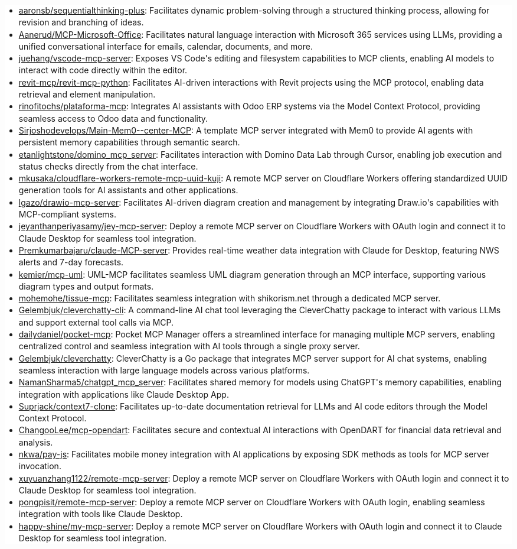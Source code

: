 - [aaronsb/sequentialthinking-plus](https://github.com/aaronsb/sequentialthinking-plus): Facilitates dynamic problem-solving through a structured thinking process, allowing for revision and branching of ideas.
- [Aanerud/MCP-Microsoft-Office](https://github.com/Aanerud/MCP-Microsoft-Office): Facilitates natural language interaction with Microsoft 365 services using LLMs, providing a unified conversational interface for emails, calendar, documents, and more.
- [juehang/vscode-mcp-server](https://github.com/juehang/vscode-mcp-server): Exposes VS Code's editing and filesystem capabilities to MCP clients, enabling AI models to interact with code directly within the editor.
- [revit-mcp/revit-mcp-python](https://github.com/revit-mcp/revit-mcp-python): Facilitates AI-driven interactions with Revit projects using the MCP protocol, enabling data retrieval and element manipulation.
- [rinofitochs/plataforma-mcp](https://github.com/rinofitochs/plataforma-mcp): Integrates AI assistants with Odoo ERP systems via the Model Context Protocol, providing seamless access to Odoo data and functionality.
- [Sirjoshodevelops/Main-Mem0--center-MCP](https://github.com/Sirjoshodevelops/Main-Mem0--center-MCP): A template MCP server integrated with Mem0 to provide AI agents with persistent memory capabilities through semantic search.
- [etanlightstone/domino_mcp_server](https://github.com/etanlightstone/domino_mcp_server): Facilitates interaction with Domino Data Lab through Cursor, enabling job execution and status checks directly from the chat interface.
- [mkusaka/cloudflare-workers-remote-mcp-uuid-kuji](https://github.com/mkusaka/cloudflare-workers-remote-mcp-uuid-kuji): A remote MCP server on Cloudflare Workers offering standardized UUID generation tools for AI assistants and other applications.
- [lgazo/drawio-mcp-server](https://github.com/lgazo/drawio-mcp-server): Facilitates AI-driven diagram creation and management by integrating Draw.io's capabilities with MCP-compliant systems.
- [jeyanthanperiyasamy/jey-mcp-server](https://github.com/jeyanthanperiyasamy/jey-mcp-server): Deploy a remote MCP server on Cloudflare Workers with OAuth login and connect it to Claude Desktop for seamless tool integration.
- [Premkumarbajaru/claude-MCP-server](https://github.com/Premkumarbajaru/claude-MCP-server): Provides real-time weather data integration with Claude for Desktop, featuring NWS alerts and 7-day forecasts.
- [kemier/mcp-uml](https://github.com/kemier/mcp-uml): UML-MCP facilitates seamless UML diagram generation through an MCP interface, supporting various diagram types and output formats.
- [mohemohe/tissue-mcp](https://github.com/mohemohe/tissue-mcp): Facilitates seamless integration with shikorism.net through a dedicated MCP server.
- [Gelembjuk/cleverchatty-cli](https://github.com/Gelembjuk/cleverchatty-cli): A command-line AI chat tool leveraging the CleverChatty package to interact with various LLMs and support external tool calls via MCP.
- [dailydaniel/pocket-mcp](https://github.com/dailydaniel/pocket-mcp): Pocket MCP Manager offers a streamlined interface for managing multiple MCP servers, enabling centralized control and seamless integration with AI tools through a single proxy server.
- [Gelembjuk/cleverchatty](https://github.com/Gelembjuk/cleverchatty): CleverChatty is a Go package that integrates MCP server support for AI chat systems, enabling seamless interaction with large language models across various platforms.
- [NamanSharma5/chatgpt_mcp_server](https://github.com/NamanSharma5/chatgpt_mcp_server): Facilitates shared memory for models using ChatGPT's memory capabilities, enabling integration with applications like Claude Desktop App.
- [Suprjack/context7-clone](https://github.com/Suprjack/context7-clone): Facilitates up-to-date documentation retrieval for LLMs and AI code editors through the Model Context Protocol.
- [ChangooLee/mcp-opendart](https://github.com/ChangooLee/mcp-opendart): Facilitates secure and contextual AI interactions with OpenDART for financial data retrieval and analysis.
- [nkwa/pay-js](https://github.com/nkwa/pay-js): Facilitates mobile money integration with AI applications by exposing SDK methods as tools for MCP server invocation.
- [xuyuanzhang1122/remote-mcp-server](https://github.com/xuyuanzhang1122/remote-mcp-server): Deploy a remote MCP server on Cloudflare Workers with OAuth login and connect it to Claude Desktop for seamless tool integration.
- [pongpisit/remote-mcp-server](https://github.com/pongpisit/remote-mcp-server): Deploy a remote MCP server on Cloudflare Workers with OAuth login, enabling seamless integration with tools like Claude Desktop.
- [happy-shine/my-mcp-server](https://github.com/happy-shine/my-mcp-server): Deploy a remote MCP server on Cloudflare Workers with OAuth login and connect it to Claude Desktop for seamless tool integration.